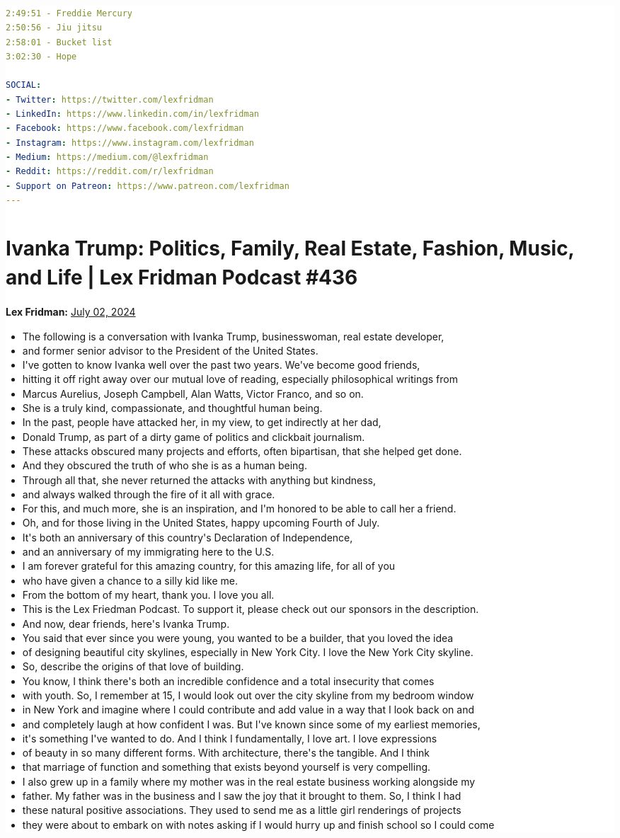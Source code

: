 ```yaml
2:49:51 - Freddie Mercury
2:50:56 - Jiu jitsu
2:58:01 - Bucket list
3:02:30 - Hope

SOCIAL:
- Twitter: https://twitter.com/lexfridman
- LinkedIn: https://www.linkedin.com/in/lexfridman
- Facebook: https://www.facebook.com/lexfridman
- Instagram: https://www.instagram.com/lexfridman
- Medium: https://medium.com/@lexfridman
- Reddit: https://reddit.com/r/lexfridman
- Support on Patreon: https://www.patreon.com/lexfridman
---
```


# Ivanka Trump: Politics, Family, Real Estate, Fashion, Music, and Life | Lex Fridman Podcast #436
**Lex Fridman:** [July 02, 2024](https://www.youtube.com/watch?v=2oxdDKHdcM8)
*  The following is a conversation with Ivanka Trump, businesswoman, real estate developer,
*  and former senior advisor to the President of the United States.
*  I've gotten to know Ivanka well over the past two years. We've become good friends,
*  hitting it off right away over our mutual love of reading, especially philosophical writings from
*  Marcus Aurelius, Joseph Campbell, Alan Watts, Victor Franco, and so on.
*  She is a truly kind, compassionate, and thoughtful human being.
*  In the past, people have attacked her, in my view, to get indirectly at her dad,
*  Donald Trump, as part of a dirty game of politics and clickbait journalism.
*  These attacks obscured many projects and efforts, often bipartisan, that she helped get done.
*  And they obscured the truth of who she is as a human being.
*  Through all that, she never returned the attacks with anything but kindness,
*  and always walked through the fire of it all with grace.
*  For this, and much more, she is an inspiration, and I'm honored to be able to call her a friend.
*  Oh, and for those living in the United States, happy upcoming Fourth of July.
*  It's both an anniversary of this country's Declaration of Independence,
*  and an anniversary of my immigrating here to the U.S.
*  I am forever grateful for this amazing country, for this amazing life, for all of you
*  who have given a chance to a silly kid like me.
*  From the bottom of my heart, thank you. I love you all.
*  This is the Lex Friedman Podcast. To support it, please check out our sponsors in the description.
*  And now, dear friends, here's Ivanka Trump.
*  You said that ever since you were young, you wanted to be a builder, that you loved the idea
*  of designing beautiful city skylines, especially in New York City. I love the New York City skyline.
*  So, describe the origins of that love of building.
*  You know, I think there's both an incredible confidence and a total insecurity that comes
*  with youth. So, I remember at 15, I would look out over the city skyline from my bedroom window
*  in New York and imagine where I could contribute and add value in a way that I look back on and
*  and completely laugh at how confident I was. But I've known since some of my earliest memories,
*  it's something I've wanted to do. And I think I fundamentally, I love art. I love expressions
*  of beauty in so many different forms. With architecture, there's the tangible. And I think
*  that marriage of function and something that exists beyond yourself is very compelling.
*  I also grew up in a family where my mother was in the real estate business working alongside my
*  father. My father was in the business and I saw the joy that it brought to them. So, I think I had
*  these natural positive associations. They used to send me as a little girl renderings of projects
*  they were about to embark on with notes asking if I would hurry up and finish school so I could come